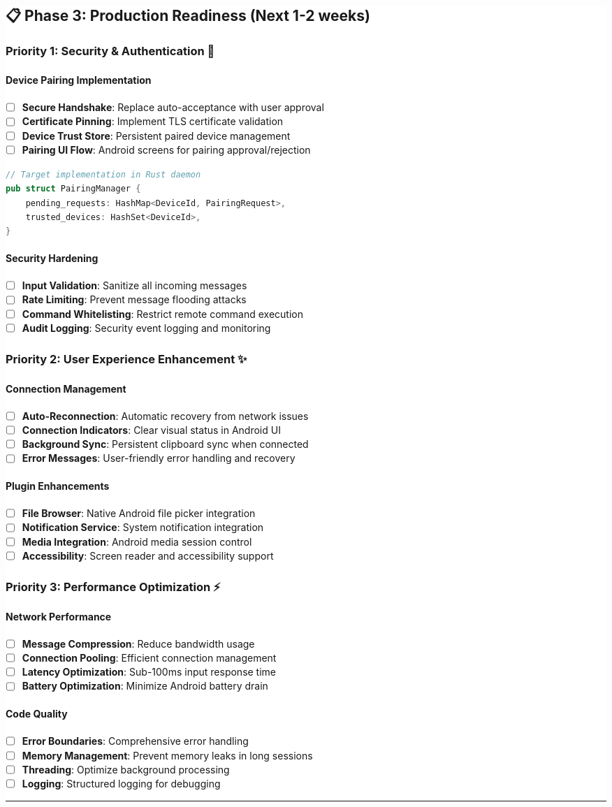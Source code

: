 
## 📋 Phase 3: Production Readiness (Next 1-2 weeks)

### **Priority 1: Security & Authentication** 🔐

#### Device Pairing Implementation
- [ ] **Secure Handshake**: Replace auto-acceptance with user approval
- [ ] **Certificate Pinning**: Implement TLS certificate validation
- [ ] **Device Trust Store**: Persistent paired device management
- [ ] **Pairing UI Flow**: Android screens for pairing approval/rejection

```rust
// Target implementation in Rust daemon
pub struct PairingManager {
    pending_requests: HashMap<DeviceId, PairingRequest>,
    trusted_devices: HashSet<DeviceId>,
}
```

#### Security Hardening
- [ ] **Input Validation**: Sanitize all incoming messages
- [ ] **Rate Limiting**: Prevent message flooding attacks
- [ ] **Command Whitelisting**: Restrict remote command execution
- [ ] **Audit Logging**: Security event logging and monitoring

### **Priority 2: User Experience Enhancement** ✨

#### Connection Management
- [ ] **Auto-Reconnection**: Automatic recovery from network issues
- [ ] **Connection Indicators**: Clear visual status in Android UI
- [ ] **Background Sync**: Persistent clipboard sync when connected
- [ ] **Error Messages**: User-friendly error handling and recovery

#### Plugin Enhancements
- [ ] **File Browser**: Native Android file picker integration
- [ ] **Notification Service**: System notification integration
- [ ] **Media Integration**: Android media session control
- [ ] **Accessibility**: Screen reader and accessibility support

### **Priority 3: Performance Optimization** ⚡

#### Network Performance
- [ ] **Message Compression**: Reduce bandwidth usage
- [ ] **Connection Pooling**: Efficient connection management
- [ ] **Latency Optimization**: Sub-100ms input response time
- [ ] **Battery Optimization**: Minimize Android battery drain

#### Code Quality
- [ ] **Error Boundaries**: Comprehensive error handling
- [ ] **Memory Management**: Prevent memory leaks in long sessions
- [ ] **Threading**: Optimize background processing
- [ ] **Logging**: Structured logging for debugging

---